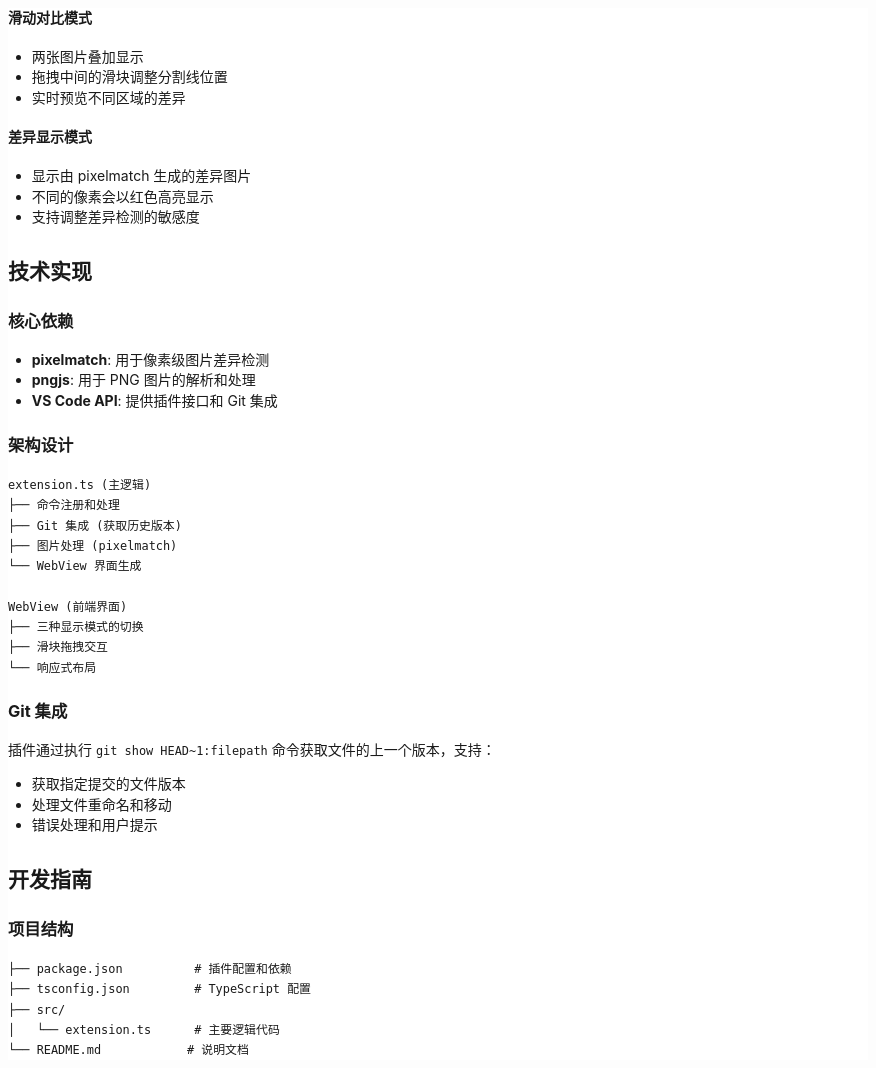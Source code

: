 #### 滑动对比模式

- 两张图片叠加显示
- 拖拽中间的滑块调整分割线位置
- 实时预览不同区域的差异

#### 差异显示模式

- 显示由 pixelmatch 生成的差异图片
- 不同的像素会以红色高亮显示
- 支持调整差异检测的敏感度

## 技术实现

### 核心依赖

- **pixelmatch**: 用于像素级图片差异检测
- **pngjs**: 用于 PNG 图片的解析和处理
- **VS Code API**: 提供插件接口和 Git 集成

### 架构设计

```
extension.ts (主逻辑)
├── 命令注册和处理
├── Git 集成 (获取历史版本)
├── 图片处理 (pixelmatch)
└── WebView 界面生成

WebView (前端界面)
├── 三种显示模式的切换
├── 滑块拖拽交互
└── 响应式布局
```

### Git 集成

插件通过执行 `git show HEAD~1:filepath` 命令获取文件的上一个版本，支持：

- 获取指定提交的文件版本
- 处理文件重命名和移动
- 错误处理和用户提示

## 开发指南

### 项目结构

```
├── package.json          # 插件配置和依赖
├── tsconfig.json         # TypeScript 配置
├── src/
│   └── extension.ts      # 主要逻辑代码
└── README.md            # 说明文档
```
